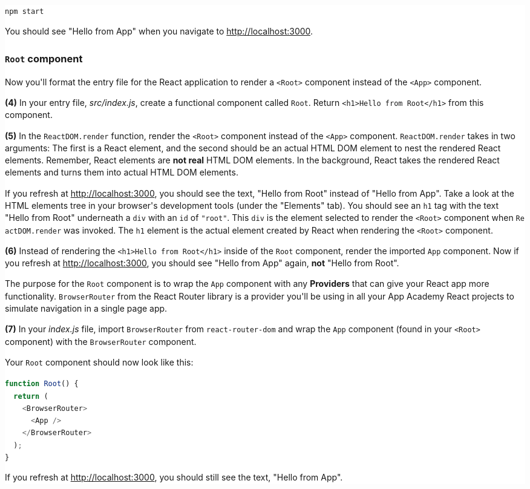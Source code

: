 ```bash
npm start
```

You should see "Hello from App" when you navigate to [http://localhost:3000].

### `Root` component

Now you'll format the entry file for the React application to render a `<Root>`
component instead of the `<App>` component.

**(4)** In your entry file, _src/index.js_, create a functional component
called `Root`. Return `<h1>Hello from Root</h1>` from this component.

**(5)** In the `ReactDOM.render` function, render the `<Root>` component instead
of the `<App>` component. `ReactDOM.render` takes in two arguments: The first is
a React element, and the second should be an actual HTML DOM element to nest the
rendered React elements. Remember, React elements are **not real** HTML DOM
elements. In the background, React takes the rendered React elements and turns
them into actual HTML DOM elements.

If you refresh at [http://localhost:3000], you should see the text, "Hello from
Root" instead of "Hello from App". Take a look at the HTML elements tree in your
browser's development tools (under the "Elements" tab). You should see an `h1`
tag with the text "Hello from Root" underneath a `div` with an `id` of `"root"`.
This `div` is the element selected to render the `<Root>` component when
`ReactDOM.render` was invoked. The `h1` element is the actual element created
by React when rendering the `<Root>` component.

**(6)** Instead of rendering the `<h1>Hello from Root</h1>` inside of the `Root`
component, render the imported `App` component. Now if you refresh at
[http://localhost:3000], you should see "Hello from App" again, **not** "Hello
from Root".

The purpose for the `Root` component is to wrap the `App` component with any
**Providers** that can give your React app more functionality. `BrowserRouter`
from the React Router library is a provider you'll be using in all your App
Academy React projects to simulate navigation in a single page app.

**(7)** In your _index.js_ file, import `BrowserRouter` from `react-router-dom`
and wrap the `App` component (found in your `<Root>` component) with the
`BrowserRouter` component.

Your `Root` component should now look like this:

```js
function Root() {
  return (
    <BrowserRouter>
      <App />
    </BrowserRouter>
  );
}
```

If you refresh at [http://localhost:3000], you should still see the text, "Hello
from App".


[http://localhost:3000]: http://localhost:3000
[Harvard Art Museum API]: https://www.harvardartmuseums.org/collections/api
[Harvard Art Museum seed file]: https://appacademy-open-assets.s3-us-west-1.amazonaws.com/Modular-Curriculum/content/react-redux/topics/intro-to-react/projects/art-museum/harvardArt.js
[navlink]: https://reactrouter.com/web/api/NavLink
[key]: https://reactjs.org/docs/lists-and-keys.html
[route]: https://reactrouter.com/web/api/Route
[use-params]: https://reactrouter.com/web/api/Hooks/useparams
[switch]: https://reactrouter.com/web/api/Switch